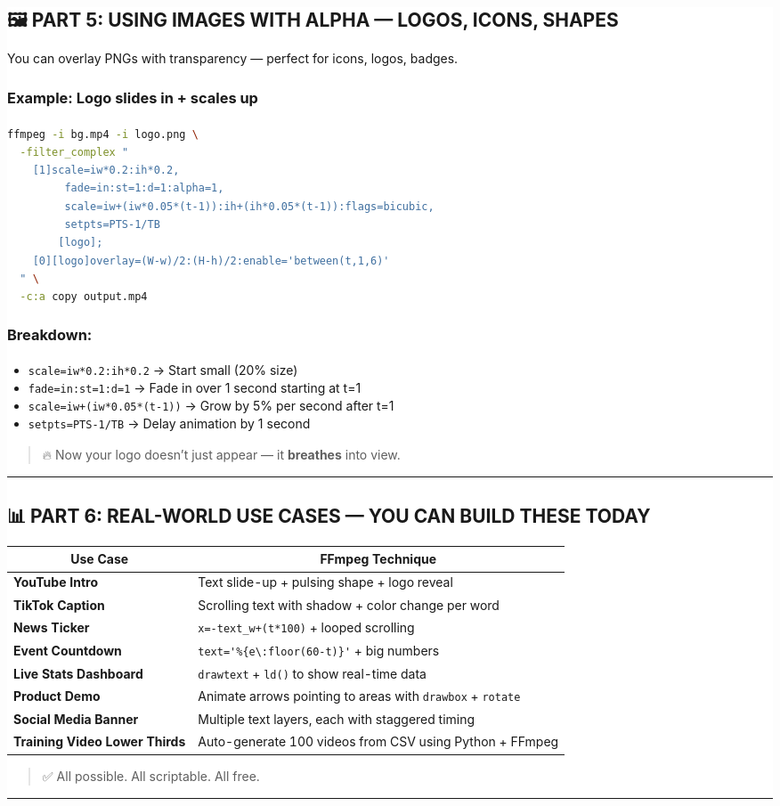
## 🖼️ PART 5: USING IMAGES WITH ALPHA — LOGOS, ICONS, SHAPES

You can overlay PNGs with transparency — perfect for icons, logos, badges.

### Example: Logo slides in + scales up

```bash
ffmpeg -i bg.mp4 -i logo.png \
  -filter_complex "
    [1]scale=iw*0.2:ih*0.2,
         fade=in:st=1:d=1:alpha=1,
         scale=iw+(iw*0.05*(t-1)):ih+(ih*0.05*(t-1)):flags=bicubic,
         setpts=PTS-1/TB
        [logo];
    [0][logo]overlay=(W-w)/2:(H-h)/2:enable='between(t,1,6)'
  " \
  -c:a copy output.mp4
```

### Breakdown:
- `scale=iw*0.2:ih*0.2` → Start small (20% size)
- `fade=in:st=1:d=1` → Fade in over 1 second starting at t=1
- `scale=iw+(iw*0.05*(t-1))` → Grow by 5% per second after t=1
- `setpts=PTS-1/TB` → Delay animation by 1 second

> 🔥 Now your logo doesn’t just appear — it **breathes** into view.

---

## 📊 PART 6: REAL-WORLD USE CASES — YOU CAN BUILD THESE TODAY

| Use Case | FFmpeg Technique |
|----------|------------------|
| **YouTube Intro** | Text slide-up + pulsing shape + logo reveal |
| **TikTok Caption** | Scrolling text with shadow + color change per word |
| **News Ticker** | `x=-text_w+(t*100)` + looped scrolling |
| **Event Countdown** | `text='%{e\:floor(60-t)}'` + big numbers |
| **Live Stats Dashboard** | `drawtext` + `ld()` to show real-time data |
| **Product Demo** | Animate arrows pointing to areas with `drawbox` + `rotate` |
| **Social Media Banner** | Multiple text layers, each with staggered timing |
| **Training Video Lower Thirds** | Auto-generate 100 videos from CSV using Python + FFmpeg |

> ✅ All possible. All scriptable. All free.

---